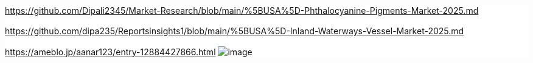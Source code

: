 <a href=https://github.com/Dipali2345/Market-Research/blob/main/%5BUSA%5D-Phthalocyanine-Pigments-Market-2025.md>https://github.com/Dipali2345/Market-Research/blob/main/%5BUSA%5D-Phthalocyanine-Pigments-Market-2025.md</a>

<a href=https://github.com/dipa235/Reportsinsights1/blob/main/%5BUSA%5D-Inland-Waterways-Vessel-Market-2025.md>https://github.com/dipa235/Reportsinsights1/blob/main/%5BUSA%5D-Inland-Waterways-Vessel-Market-2025.md</a>

<a href=https://ameblo.jp/aanar123/entry-12884427866.html>https://ameblo.jp/aanar123/entry-12884427866.html</a>
![image](https://github.com/user-attachments/assets/d73b328a-0eee-4ec6-9267-f093d40a2c28)
